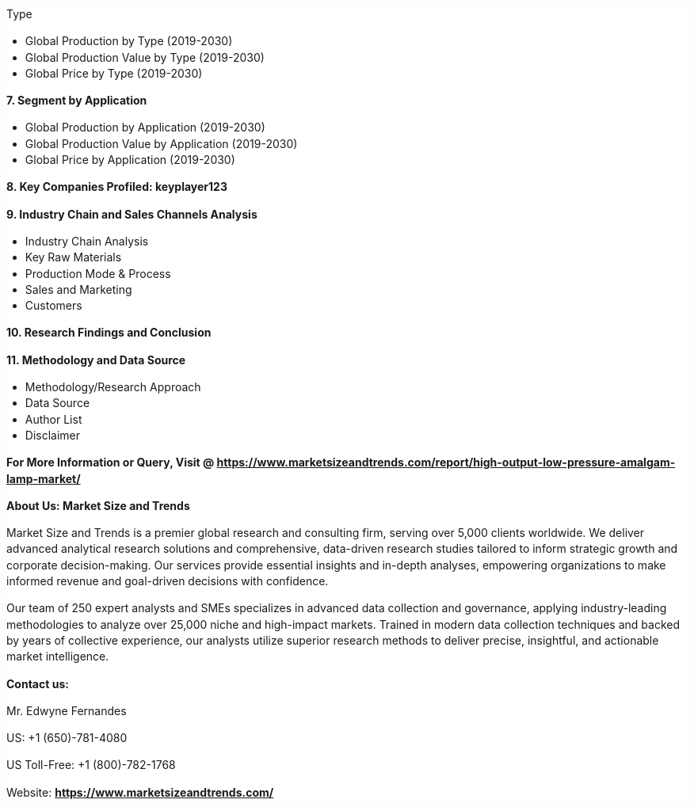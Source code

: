 Type</strong></p><ul><li>Global Production by Type (2019-2030)</li><li>Global Production Value by Type (2019-2030)</li><li>Global Price by Type (2019-2030)</li></ul><p><strong>7. Segment by Application</strong></p><ul><li>Global Production by Application (2019-2030)</li><li>Global Production Value by Application (2019-2030)</li><li>Global Price by Application (2019-2030)</li></ul><p><strong>8. Key Companies Profiled: keyplayer123</strong></p><p><strong>9. Industry Chain and Sales Channels Analysis</strong></p><ul><li>Industry Chain Analysis</li><li>Key Raw Materials</li><li>Production Mode &amp; Process</li><li>Sales and Marketing</li><li>Customers</li></ul><p><strong>10. Research Findings and Conclusion</strong></p><p><strong>11. Methodology and Data Source</strong></p><ul><li>Methodology/Research Approach</li><li>Data Source</li><li>Author List</li><li>Disclaimer</li></ul></p><p><strong>For More Information or Query, Visit @ <a href="https://www.marketsizeandtrends.com/report/high-output-low-pressure-amalgam-lamp-market/">https://www.marketsizeandtrends.com/report/high-output-low-pressure-amalgam-lamp-market/</a></strong></p><p><strong>About Us: Market Size and Trends</strong></p><p>Market Size and Trends is a premier global research and consulting firm, serving over 5,000 clients worldwide. We deliver advanced analytical research solutions and comprehensive, data-driven research studies tailored to inform strategic growth and corporate decision-making. Our services provide essential insights and in-depth analyses, empowering organizations to make informed revenue and goal-driven decisions with confidence.</p><p>Our team of 250 expert analysts and SMEs specializes in advanced data collection and governance, applying industry-leading methodologies to analyze over 25,000 niche and high-impact markets. Trained in modern data collection techniques and backed by years of collective experience, our analysts utilize superior research methods to deliver precise, insightful, and actionable market intelligence.</p><p><strong>Contact us:</strong></p><p>Mr. Edwyne Fernandes</p><p>US: +1 (650)-781-4080</p><p>US Toll-Free: +1 (800)-782-1768</p><p>Website: <strong><a href="https://www.marketsizeandtrends.com/">https://www.marketsizeandtrends.com/</a></strong></p>
